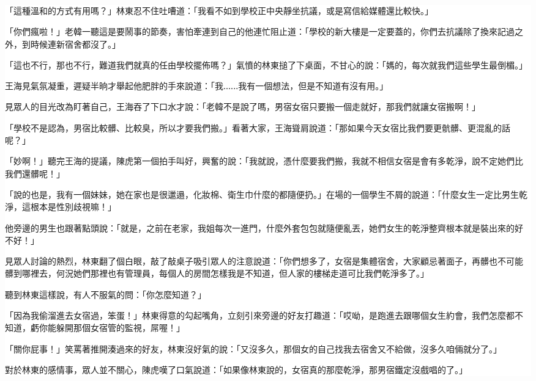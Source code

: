 
「這種溫和的方式有用嗎？」林東忍不住吐嘈道：「我看不如到學校正中央靜坐抗議，或是寫信給媒體還比較快。」



「你們瘋啦！」老韓一聽這是要鬧事的節奏，害怕牽連到自己的他連忙阻止道：「學校的新大樓是一定要蓋的，你們去抗議除了換來記過之外，到時候連新宿舍都沒了。」





「這也不行，那也不行，難道我們就真的任由學校擺佈嗎？」氣憤的林東搥了下桌面，不甘心的說：「媽的，每次就我們這些學生最倒楣。」





王海見氣氛凝重，遲疑半晌才舉起他肥胖的手來說道：「我......我有一個想法，但是不知道有沒有用。」



見眾人的目光改為盯著自己，王海吞了下口水才說：「老韓不是說了嗎，男宿女宿只要搬一個走就好，那我們就讓女宿搬啊！」





「學校不是認為，男宿比較髒、比較臭，所以才要我們搬。」看著大家，王海聳肩說道：「那如果今天女宿比我們要更骯髒、更混亂的話呢？」





「妙啊！」聽完王海的提議，陳虎第一個拍手叫好，興奮的說：「我就說，憑什麼要我們搬，我就不相信女宿是會有多乾淨，說不定她們比我們還髒呢！」





「說的也是，我有一個妹妹，她在家也是很邋遢，化妝棉、衛生巾什麼的都隨便扔。」在場的一個學生不屑的說道：「什麼女生一定比男生乾淨，這根本是性別歧視嘛！」





他旁邊的男生也跟著點頭說：「就是，之前在老家，我姐每次一進門，什麼外套包包就隨便亂丟，她們女生的乾淨整齊根本就是裝出來的好不好！」





見眾人討論的熱烈，林東翻了個白眼，敲了敲桌子吸引眾人的注意說道：「你們想多了，女宿是集體宿舍，大家顧忌著面子，再髒也不可能髒到哪裡去，何況她們那裡也有管理員，每個人的房間怎樣我是不知道，但人家的樓梯走道可比我們乾淨多了。」





聽到林東這樣說，有人不服氣的問：「你怎麼知道？」





「因為我偷溜進去女宿過，笨蛋！」林東得意的勾起嘴角，立刻引來旁邊的好友打趣道：「哎呦，是跑進去跟哪個女生約會，我們怎麼都不知道，虧你能躲開那個女宿管的監視，屌喔！」



「關你屁事！」笑罵著推開湊過來的好友，林東沒好氣的說：「又沒多久，那個女的自己找我去宿舍又不給做，沒多久咱倆就分了。」





對於林東的感情事，眾人並不關心，陳虎嘆了口氣說道：「如果像林東說的，女宿真的那麼乾淨，那男宿鐵定沒戲唱的了。」




